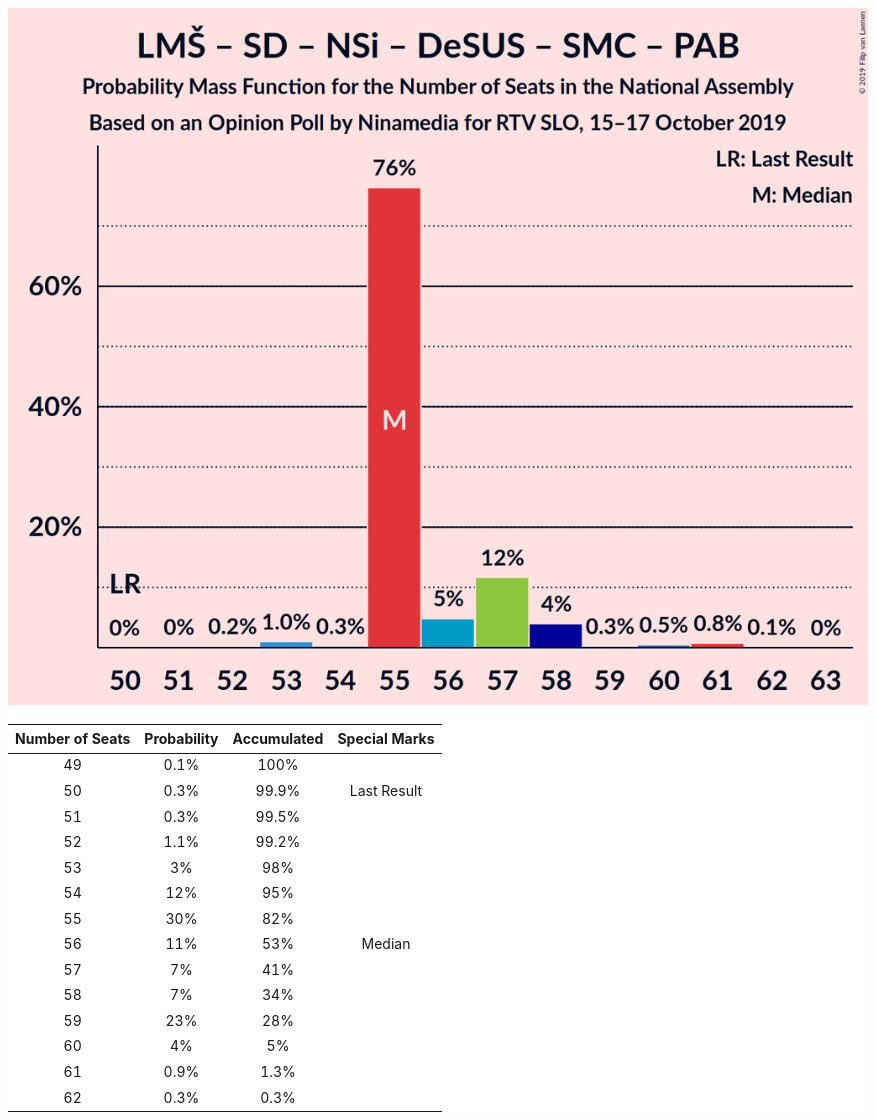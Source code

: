 ![Graph with seats probability mass function not yet produced](2019-10-17-Ninamedia-coalitions-seats-pmf-lmš–sd–nsi–desus–smc–pab.png "Seats Probability Mass Function")

| Number of Seats | Probability | Accumulated | Special Marks |
|:---------------:|:-----------:|:-----------:|:-------------:|
| 49 | 0.1% | 100% |  |
| 50 | 0.3% | 99.9% | Last Result |
| 51 | 0.3% | 99.5% |  |
| 52 | 1.1% | 99.2% |  |
| 53 | 3% | 98% |  |
| 54 | 12% | 95% |  |
| 55 | 30% | 82% |  |
| 56 | 11% | 53% | Median |
| 57 | 7% | 41% |  |
| 58 | 7% | 34% |  |
| 59 | 23% | 28% |  |
| 60 | 4% | 5% |  |
| 61 | 0.9% | 1.3% |  |
| 62 | 0.3% | 0.3% |  |